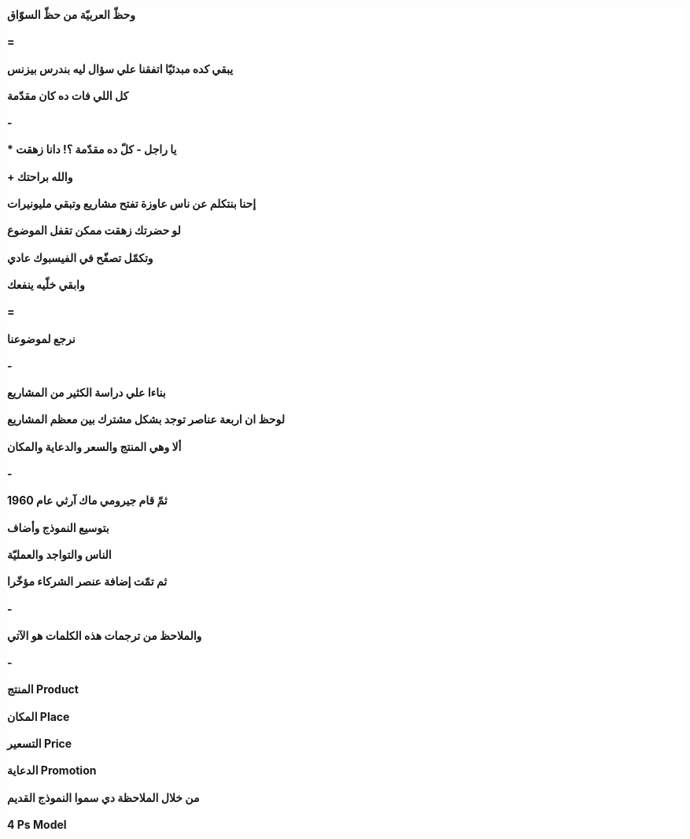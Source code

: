**وحظّ العربيّة من حظّ السوّاق**

**=**

**يبقي كده مبدئيّا اتفقنا علي سؤال ليه بندرس
بيزنس**

**كل اللي فات ده كان مقدّمة**

**-**

**\* يا راجل - كلّ ده مقدّمة ؟! دانا زهقت**

**+ والله براحتك**

**إحنا بنتكلم عن ناس عاوزة تفتح مشاريع وتبقي
مليونيرات**

**لو حضرتك زهقت ممكن تقفل الموضوع**

**وتكمّل تصفّح في الفيسبوك عادي**

**وابقي خلّيه ينفعك**

**=**

**نرجع لموضوعنا**

**-**

**بناءا علي دراسة الكثير من المشاريع**

**لوحظ ان اربعة عناصر توجد بشكل مشترك بين معظم
المشاريع**

**ألا وهي المنتج والسعر والدعاية والمكان**

**-**

**ثمّ قام جيرومي ماك آرثي عام 1960**

**بتوسيع النموذج وأضاف**

**الناس والتواجد والعمليّة**

**ثم تمّت إضافة عنصر الشركاء مؤخّرا**

**-**

**والملاحظ من ترجمات هذه الكلمات هو الآتي**

**-**

**المنتج Product**

**المكان Place**

**التسعير Price**

**الدعاية Promotion**

**من خلال الملاحظة دي سموا النموذج القديم**

**4 Ps Model**
